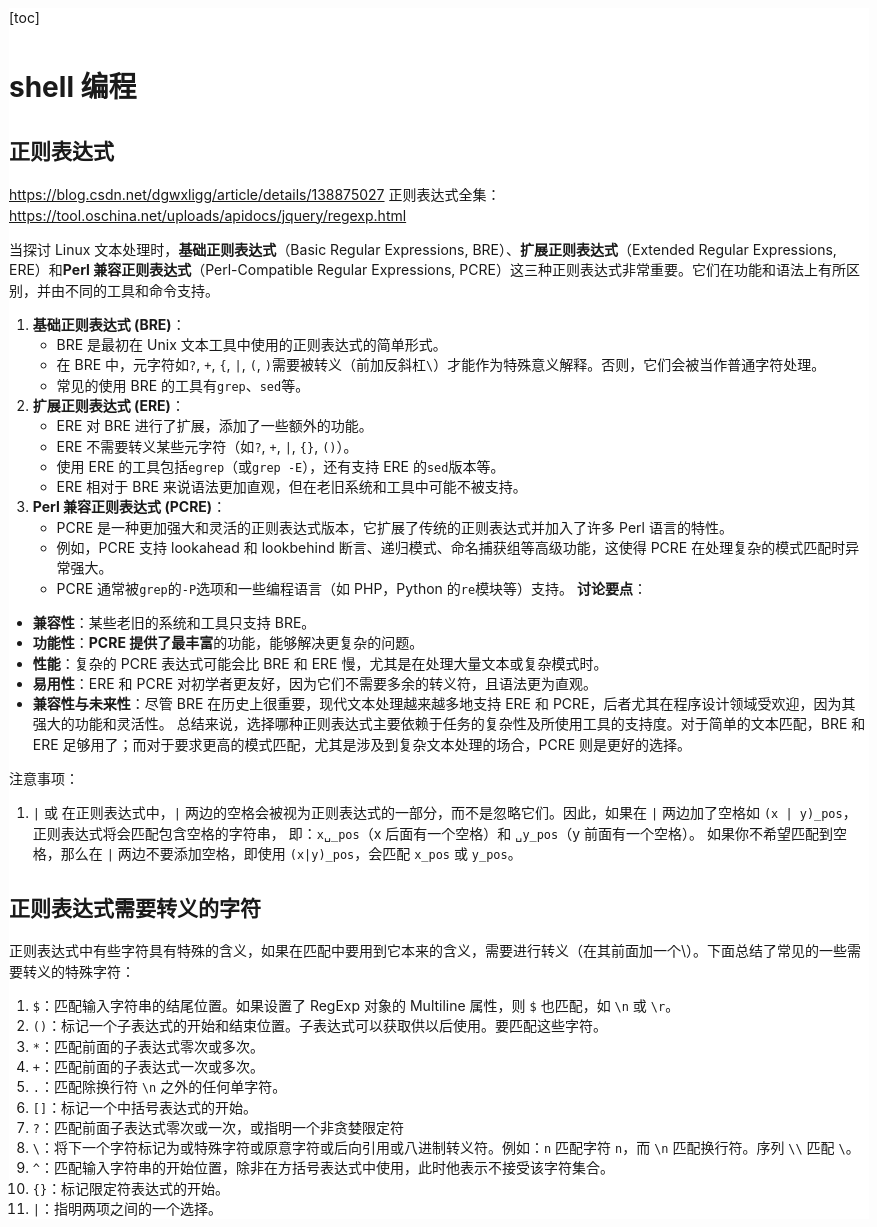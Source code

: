 [toc]

# shell 编程

## 正则表达式

<https://blog.csdn.net/dgwxligg/article/details/138875027>
正则表达式全集：<https://tool.oschina.net/uploads/apidocs/jquery/regexp.html>

当探讨 Linux 文本处理时，**基础正则表达式**（Basic Regular Expressions, BRE）、**扩展正则表达式**（Extended Regular Expressions, ERE）和**Perl 兼容正则表达式**（Perl-Compatible Regular Expressions, PCRE）这三种正则表达式非常重要。它们在功能和语法上有所区别，并由不同的工具和命令支持。

1. **基础正则表达式 (BRE)**：
   - BRE 是最初在 Unix 文本工具中使用的正则表达式的简单形式。
   - 在 BRE 中，元字符如`?`, `+`, `{`, `|`, `(`, `)`需要被转义（前加反斜杠`\`）才能作为特殊意义解释。否则，它们会被当作普通字符处理。
   - 常见的使用 BRE 的工具有`grep`、`sed`等。
2. **扩展正则表达式 (ERE)**：
   - ERE 对 BRE 进行了扩展，添加了一些额外的功能。
   - ERE 不需要转义某些元字符（如`?`, `+`, `|`, `{}`, `()`）。
   - 使用 ERE 的工具包括`egrep`（或`grep -E`），还有支持 ERE 的`sed`版本等。
   - ERE 相对于 BRE 来说语法更加直观，但在老旧系统和工具中可能不被支持。
3. **Perl 兼容正则表达式 (PCRE)**：
   - PCRE 是一种更加强大和灵活的正则表达式版本，它扩展了传统的正则表达式并加入了许多 Perl 语言的特性。
   - 例如，PCRE 支持 lookahead 和 lookbehind 断言、递归模式、命名捕获组等高级功能，这使得 PCRE 在处理复杂的模式匹配时异常强大。
   - PCRE 通常被`grep`的`-P`选项和一些编程语言（如 PHP，Python 的`re`模块等）支持。
     **讨论要点**：

- **兼容性**：某些老旧的系统和工具只支持 BRE。
- **功能性**：**PCRE 提供了最丰富**的功能，能够解决更复杂的问题。
- **性能**：复杂的 PCRE 表达式可能会比 BRE 和 ERE 慢，尤其是在处理大量文本或复杂模式时。
- **易用性**：ERE 和 PCRE 对初学者更友好，因为它们不需要多余的转义符，且语法更为直观。
- **兼容性与未来性**：尽管 BRE 在历史上很重要，现代文本处理越来越多地支持 ERE 和 PCRE，后者尤其在程序设计领域受欢迎，因为其强大的功能和灵活性。
  总结来说，选择哪种正则表达式主要依赖于任务的复杂性及所使用工具的支持度。对于简单的文本匹配，BRE 和 ERE 足够用了；而对于要求更高的模式匹配，尤其是涉及到复杂文本处理的场合，PCRE 则是更好的选择。

注意事项：

1. `|` 或
   在正则表达式中，`|` 两边的空格会被视为正则表达式的一部分，而不是忽略它们。因此，如果在 `|` 两边加了空格如 `(x | y)_pos`，正则表达式将会匹配包含空格的字符串，
   即：`x␣_pos`（x 后面有一个空格）和 `␣y_pos`（y 前面有一个空格）。
   如果你不希望匹配到空格，那么在 `|` 两边不要添加空格，即使用 `(x|y)_pos`，会匹配 `x_pos` 或 `y_pos`。

## 正则表达式需要转义的字符

正则表达式中有些字符具有特殊的含义，如果在匹配中要用到它本来的含义，需要进行转义（在其前面加一个\\）。下面总结了常见的一些需要转义的特殊字符：

1. `$`：匹配输入字符串的结尾位置。如果设置了 RegExp 对象的 Multiline 属性，则 `$` 也匹配，如 `\n` 或 `\r`。
2. `()`：标记一个子表达式的开始和结束位置。子表达式可以获取供以后使用。要匹配这些字符。
3. `*`：匹配前面的子表达式零次或多次。
4. `+`：匹配前面的子表达式一次或多次。
5. `.`：匹配除换行符 `\n` 之外的任何单字符。
6. `[]`：标记一个中括号表达式的开始。
7. `?`：匹配前面子表达式零次或一次，或指明一个非贪婪限定符
8. `\`：将下一个字符标记为或特殊字符或原意字符或后向引用或八进制转义符。例如：`n` 匹配字符 `n`，而 `\n` 匹配换行符。序列 `\\` 匹配 `\`。
9. `^`：匹配输入字符串的开始位置，除非在方括号表达式中使用，此时他表示不接受该字符集合。
10. `{}`：标记限定符表达式的开始。
11. `|`：指明两项之间的一个选择。
